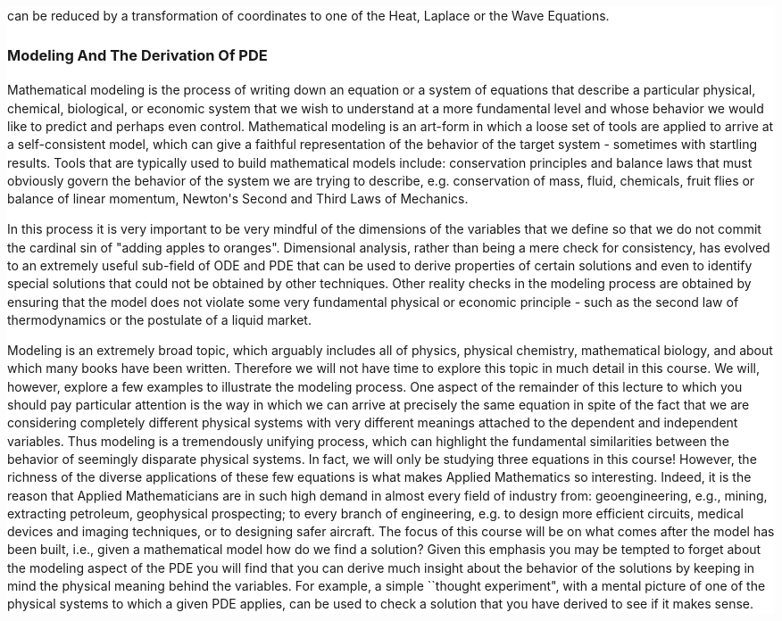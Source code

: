 can be reduced by a transformation of coordinates to one of the
Heat, Laplace or the Wave Equations.

### Modeling And The Derivation Of PDE

Mathematical modeling is the process of writing down an equation or
a system of equations that describe a particular physical, chemical,
biological, or economic system that we wish to understand at a more
fundamental level and whose behavior we would like to predict and
perhaps even control. Mathematical modeling is an art-form in which
a loose set of tools are applied to arrive at a self-consistent
model, which can give a faithful representation of the behavior of
the target system - sometimes with startling results. Tools that are
typically used to build mathematical models include: conservation
principles and balance laws that must obviously govern the behavior
of the system we are trying to describe, e.g. conservation of mass,
fluid, chemicals, fruit flies or balance of linear momentum,
Newton's Second and Third Laws of Mechanics. 

In this process it is
very important to be very mindful of the dimensions of the variables
that we define so that we do not commit the cardinal sin of "adding
apples to oranges". Dimensional analysis, rather than being a mere
check for consistency, has evolved to an extremely useful sub-field
of ODE and PDE that can be used to derive properties of certain
solutions and even to identify special solutions that could not be
obtained by other techniques. Other reality checks in the modeling
process are obtained by ensuring that the model does not violate
some very fundamental physical or economic principle - such as the
second law of thermodynamics or the postulate of a liquid market.

Modeling is an extremely broad topic, which arguably includes all of physics,
physical chemistry, mathematical biology, and about which many books
have been written. Therefore we will not have time to explore this
topic in much detail in this course. We will, however, explore a few
examples to illustrate the modeling process. One aspect of the
remainder of this lecture to which you should pay particular
attention is the way in which we can arrive at precisely the same
equation in spite of the fact that we are considering completely
different physical systems with very different meanings attached to
the dependent and independent variables. Thus modeling is a
tremendously unifying process, which can highlight the fundamental
similarities between the behavior of seemingly disparate physical
systems. In fact, we will only be studying three equations in this
course! However, the richness of the diverse applications of these
few equations is what makes Applied Mathematics so interesting.
Indeed, it is the reason that Applied Mathematicians are in such
high demand in almost every field of industry from: geoengineering,
e.g., mining, extracting petroleum, geophysical prospecting; to
every branch of engineering, e.g. to design more efficient circuits,
medical devices and imaging techniques, or to designing safer
aircraft. The focus of this course will be on what comes after the
model has been built, i.e., given a mathematical model how do we
find a solution? Given this emphasis you may be tempted to forget
about the modeling aspect of the PDE you will find that you can
derive much insight about the behavior of the solutions by keeping
in mind the physical meaning behind the variables. For example, a
simple ``thought experiment", with a mental picture of one of the
physical systems to which a given PDE applies, can be used to check
a solution that you have derived to see if it makes sense.
